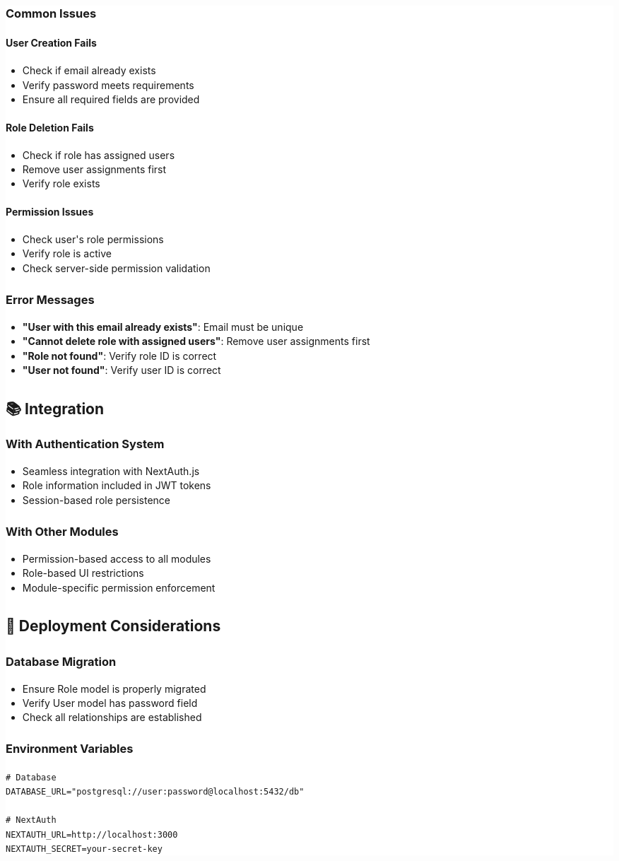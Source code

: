 ### **Common Issues**

#### **User Creation Fails**
- Check if email already exists
- Verify password meets requirements
- Ensure all required fields are provided

#### **Role Deletion Fails**
- Check if role has assigned users
- Remove user assignments first
- Verify role exists

#### **Permission Issues**
- Check user's role permissions
- Verify role is active
- Check server-side permission validation

### **Error Messages**
- **"User with this email already exists"**: Email must be unique
- **"Cannot delete role with assigned users"**: Remove user assignments first
- **"Role not found"**: Verify role ID is correct
- **"User not found"**: Verify user ID is correct

## 📚 **Integration**

### **With Authentication System**
- Seamless integration with NextAuth.js
- Role information included in JWT tokens
- Session-based role persistence

### **With Other Modules**
- Permission-based access to all modules
- Role-based UI restrictions
- Module-specific permission enforcement

## 🚀 **Deployment Considerations**

### **Database Migration**
- Ensure Role model is properly migrated
- Verify User model has password field
- Check all relationships are established

### **Environment Variables**
```env
# Database
DATABASE_URL="postgresql://user:password@localhost:5432/db"

# NextAuth
NEXTAUTH_URL=http://localhost:3000
NEXTAUTH_SECRET=your-secret-key
```
